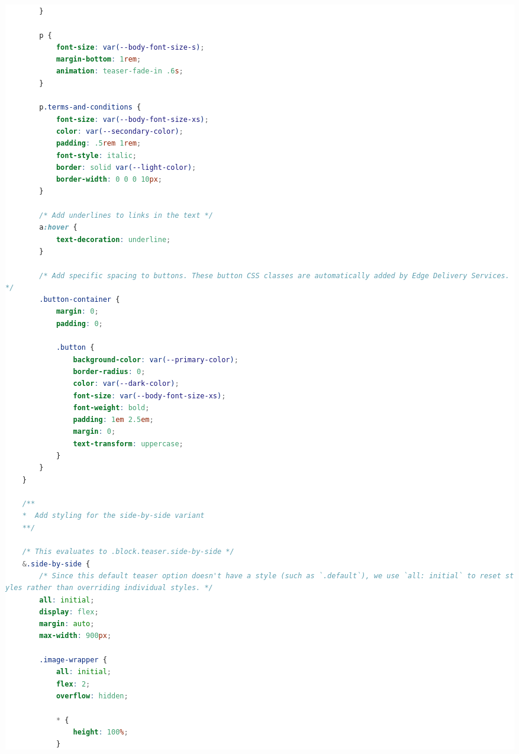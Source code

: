 ```css
        }

        p {
            font-size: var(--body-font-size-s);
            margin-bottom: 1rem;
            animation: teaser-fade-in .6s;
        }

        p.terms-and-conditions {
            font-size: var(--body-font-size-xs);
            color: var(--secondary-color);
            padding: .5rem 1rem;
            font-style: italic;
            border: solid var(--light-color);
            border-width: 0 0 0 10px;
        }

        /* Add underlines to links in the text */
        a:hover {
            text-decoration: underline;
        }

        /* Add specific spacing to buttons. These button CSS classes are automatically added by Edge Delivery Services. */
        .button-container {
            margin: 0;
            padding: 0;        

            .button {   
                background-color: var(--primary-color);
                border-radius: 0;
                color: var(--dark-color);
                font-size: var(--body-font-size-xs);
                font-weight: bold;
                padding: 1em 2.5em;
                margin: 0;
                text-transform: uppercase;
            }
        }
    }

    /**
    *  Add styling for the side-by-side variant 
    **/

    /* This evaluates to .block.teaser.side-by-side */
    &.side-by-side {    
        /* Since this default teaser option doesn't have a style (such as `.default`), we use `all: initial` to reset styles rather than overriding individual styles. */
        all: initial;
        display: flex;
        margin: auto;
        max-width: 900px;

        .image-wrapper {
            all: initial;
            flex: 2;
            overflow: hidden;                 
            
            * {
                height: 100%;
            }        

```